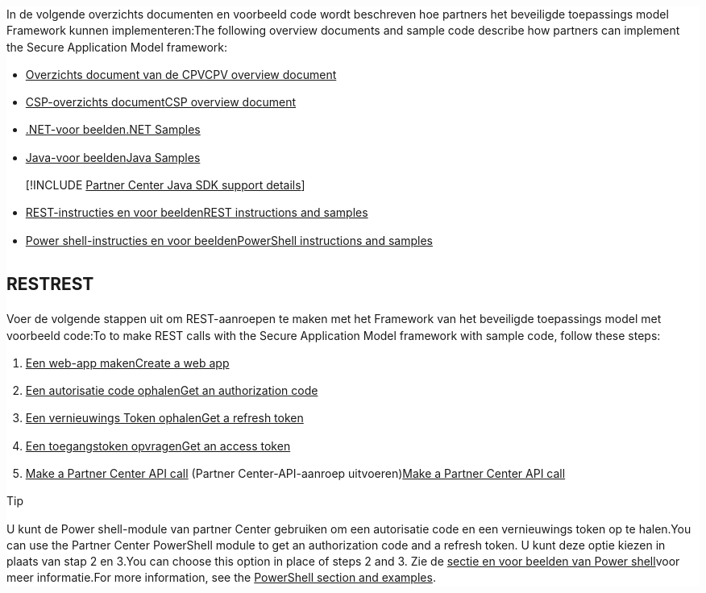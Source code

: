 <span data-ttu-id="aaeb9-123">In de volgende overzichts documenten en voorbeeld code wordt beschreven hoe partners het beveiligde toepassings model Framework kunnen implementeren:</span><span class="sxs-lookup"><span data-stu-id="aaeb9-123">The following overview documents and sample code describe how partners can implement the Secure Application Model framework:</span></span>

- [<span data-ttu-id="aaeb9-124">Overzichts document van de CPV</span><span class="sxs-lookup"><span data-stu-id="aaeb9-124">CPV overview document</span></span>](https://assetsprod.microsoft.com/cpv-partner-application-overview.pdf)
- [<span data-ttu-id="aaeb9-125">CSP-overzichts document</span><span class="sxs-lookup"><span data-stu-id="aaeb9-125">CSP overview document</span></span>](https://assetsprod.microsoft.com/csp-partner-application-overview.pdf)
- [<span data-ttu-id="aaeb9-126">.NET-voor beelden</span><span class="sxs-lookup"><span data-stu-id="aaeb9-126">.NET Samples</span></span>](https://github.com/microsoft/Partner-Center-DotNet-Samples/tree/master/secure-app-model)
- [<span data-ttu-id="aaeb9-127">Java-voor beelden</span><span class="sxs-lookup"><span data-stu-id="aaeb9-127">Java Samples</span></span>](https://github.com/microsoft/Partner-Center-Java-Samples/tree/master/secure-app-model)

    [!INCLUDE [Partner Center Java SDK support details](../includes/java-sdk-support.md)]

- [<span data-ttu-id="aaeb9-128">REST-instructies en voor beelden</span><span class="sxs-lookup"><span data-stu-id="aaeb9-128">REST instructions and samples</span></span>](#rest)
- [<span data-ttu-id="aaeb9-129">Power shell-instructies en voor beelden</span><span class="sxs-lookup"><span data-stu-id="aaeb9-129">PowerShell instructions and samples</span></span>](#powershell)

## <a name="rest"></a><span data-ttu-id="aaeb9-130">REST</span><span class="sxs-lookup"><span data-stu-id="aaeb9-130">REST</span></span>

<span data-ttu-id="aaeb9-131">Voer de volgende stappen uit om REST-aanroepen te maken met het Framework van het beveiligde toepassings model met voorbeeld code:</span><span class="sxs-lookup"><span data-stu-id="aaeb9-131">To to make REST calls with the Secure Application Model framework with sample code, follow these steps:</span></span>

1. [<span data-ttu-id="aaeb9-132">Een web-app maken</span><span class="sxs-lookup"><span data-stu-id="aaeb9-132">Create a web app</span></span>](#create-a-web-app)

2. [<span data-ttu-id="aaeb9-133">Een autorisatie code ophalen</span><span class="sxs-lookup"><span data-stu-id="aaeb9-133">Get an authorization code</span></span>](#get-authorization-code)

3. [<span data-ttu-id="aaeb9-134">Een vernieuwings Token ophalen</span><span class="sxs-lookup"><span data-stu-id="aaeb9-134">Get a refresh token</span></span>](#get-refresh-token)

4. [<span data-ttu-id="aaeb9-135">Een toegangstoken opvragen</span><span class="sxs-lookup"><span data-stu-id="aaeb9-135">Get an access token</span></span>](#get-access-token)

5. <span data-ttu-id="aaeb9-136">[Make a Partner Center API call](#make-partner-center-api-calls) (Partner Center-API-aanroep uitvoeren)</span><span class="sxs-lookup"><span data-stu-id="aaeb9-136">[Make a Partner Center API call](#make-partner-center-api-calls)</span></span>

> [!TIP]
> <span data-ttu-id="aaeb9-137">U kunt de Power shell-module van partner Center gebruiken om een autorisatie code en een vernieuwings token op te halen.</span><span class="sxs-lookup"><span data-stu-id="aaeb9-137">You can use the Partner Center PowerShell module to get an authorization code and a refresh token.</span></span> <span data-ttu-id="aaeb9-138">U kunt deze optie kiezen in plaats van stap 2 en 3.</span><span class="sxs-lookup"><span data-stu-id="aaeb9-138">You can choose this option in place of steps 2 and 3.</span></span> <span data-ttu-id="aaeb9-139">Zie de [sectie en voor beelden van Power shell](#powershell)voor meer informatie.</span><span class="sxs-lookup"><span data-stu-id="aaeb9-139">For more information, see the [PowerShell section and examples](#powershell).</span></span>
